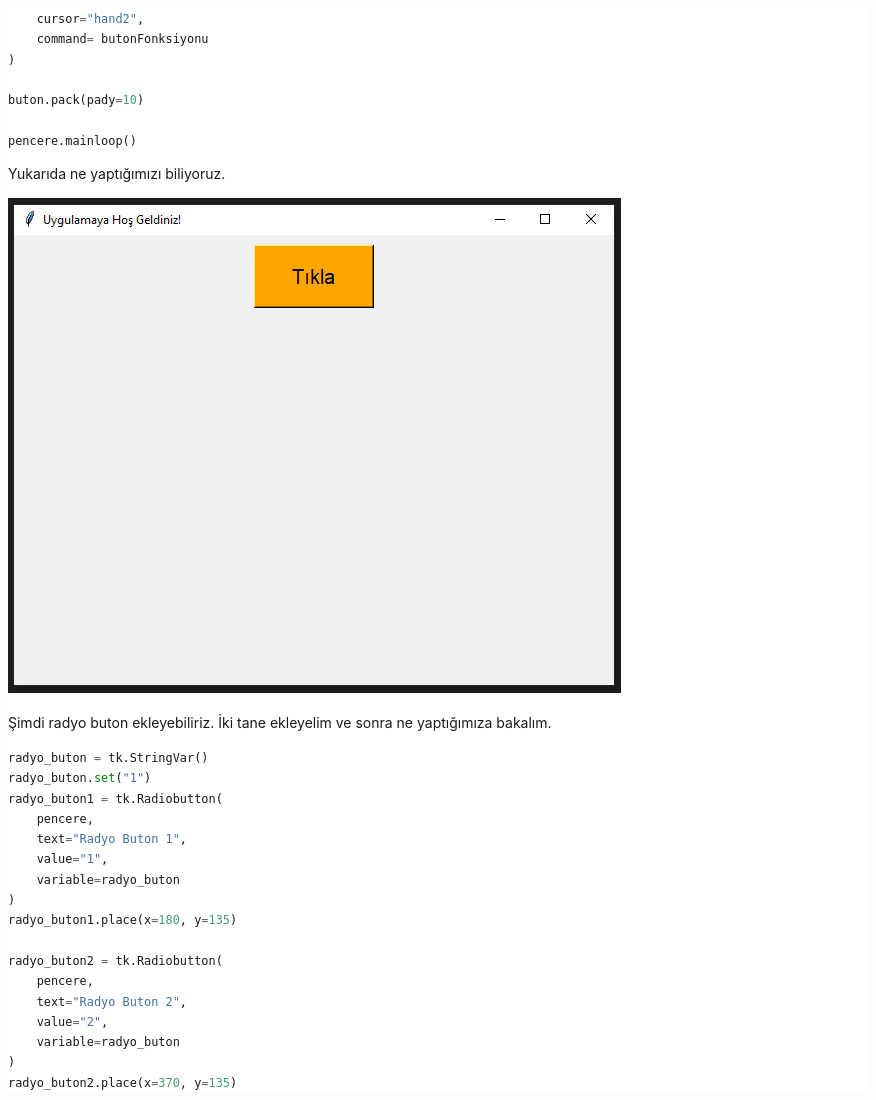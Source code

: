 ```python
    cursor="hand2",
    command= butonFonksiyonu
)

buton.pack(pady=10)

pencere.mainloop()
```

Yukarıda ne yaptığımızı biliyoruz.

![](./imgs/radiobutton.PNG)

Şimdi radyo buton ekleyebiliriz. İki tane ekleyelim ve sonra ne yaptığımıza bakalım.

```python
radyo_buton = tk.StringVar()
radyo_buton.set("1")
radyo_buton1 = tk.Radiobutton(
    pencere,
    text="Radyo Buton 1",
    value="1",
    variable=radyo_buton
)
radyo_buton1.place(x=180, y=135)

radyo_buton2 = tk.Radiobutton(
    pencere,
    text="Radyo Buton 2",
    value="2",
    variable=radyo_buton
)
radyo_buton2.place(x=370, y=135)
```
